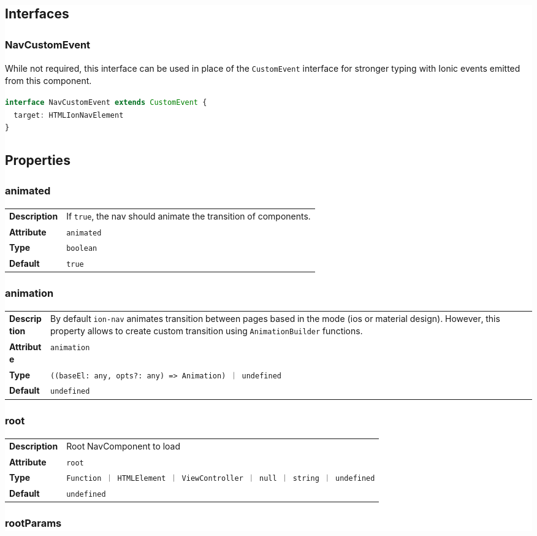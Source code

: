 ## Interfaces

### NavCustomEvent

While not required, this interface can be used in place of the `CustomEvent` interface for stronger typing with Ionic events emitted from this component.

```typescript
interface NavCustomEvent extends CustomEvent {
  target: HTMLIonNavElement
}
```

## Properties

### animated

|                 |                                                                 |
| --------------- | --------------------------------------------------------------- |
| **Description** | If `true`, the nav should animate the transition of components. |
| **Attribute**   | `animated`                                                      |
| **Type**        | `boolean`                                                       |
| **Default**     | `true`                                                          |

### animation

|                 |                                                                                                                                                                                                  |
| --------------- | ------------------------------------------------------------------------------------------------------------------------------------------------------------------------------------------------ |
| **Description** | By default `ion-nav` animates transition between pages based in the mode (ios or material design). However, this property allows to create custom transition using `AnimationBuilder` functions. |
| **Attribute**   | `animation`                                                                                                                                                                                      |
| **Type**        | `((baseEl: any, opts?: any) => Animation) ｜ undefined`                                                                                                                                          |
| **Default**     | `undefined`                                                                                                                                                                                      |

### root

|                 |                                                                            |
| --------------- | -------------------------------------------------------------------------- |
| **Description** | Root NavComponent to load                                                  |
| **Attribute**   | `root`                                                                     |
| **Type**        | `Function ｜ HTMLElement ｜ ViewController ｜ null ｜ string ｜ undefined` |
| **Default**     | `undefined`                                                                |

### rootParams

